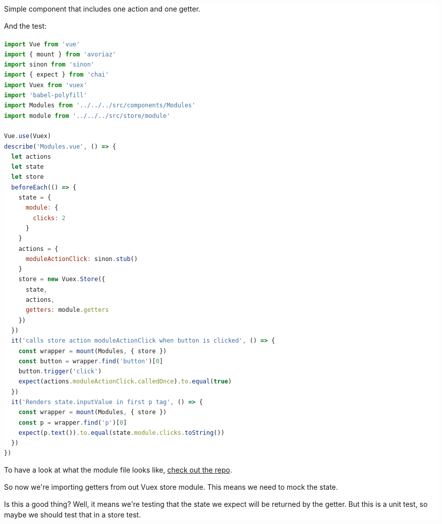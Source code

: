 Simple component that includes one action and one getter.

And the test:

```js
import Vue from 'vue'
import { mount } from 'avoriaz'
import sinon from 'sinon'
import { expect } from 'chai'
import Vuex from 'vuex'
import 'babel-polyfill'
import Modules from '../../../src/components/Modules'
import module from '../../../src/store/module'

Vue.use(Vuex)
describe('Modules.vue', () => {
  let actions
  let state
  let store
  beforeEach(() => {
    state = {
      module: {
        clicks: 2
      }
    }
    actions = {
      moduleActionClick: sinon.stub()
    }
    store = new Vuex.Store({
      state,
      actions,
      getters: module.getters
    })
  })
  it('calls store action moduleActionClick when button is clicked', () => {
    const wrapper = mount(Modules, { store })
    const button = wrapper.find('button')[0]
    button.trigger('click')
    expect(actions.moduleActionClick.calledOnce).to.equal(true)
  })
  it('Renders state.inputValue in first p tag', () => {
    const wrapper = mount(Modules, { store })
    const p = wrapper.find('p')[0]
    expect(p.text()).to.equal(state.module.clicks.toString())
  })
})
```

To have a look at what the module file looks like, <a rel="noopener" href="https://github.com/eddyerburgh/mock-vuex-in-vue-unit-tests-tutorial" target="_blank">check out the repo</a>.

So now we're importing getters from out Vuex store module. This means we need to mock the state.

Is this a good thing? Well, it means we're testing that the state we expect will be returned by the getter. But this is a unit test, so maybe we should test that in a store test.
